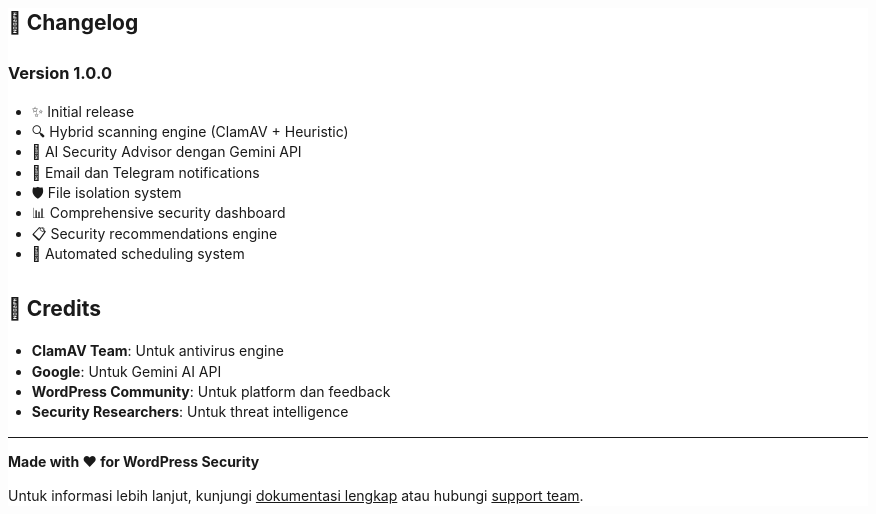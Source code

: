 ## 🔄 Changelog

### Version 1.0.0
- ✨ Initial release
- 🔍 Hybrid scanning engine (ClamAV + Heuristic)
- 🤖 AI Security Advisor dengan Gemini API
- 📧 Email dan Telegram notifications
- 🛡️ File isolation system
- 📊 Comprehensive security dashboard
- 📋 Security recommendations engine
- 🔧 Automated scheduling system

## 🙏 Credits

- **ClamAV Team**: Untuk antivirus engine
- **Google**: Untuk Gemini AI API
- **WordPress Community**: Untuk platform dan feedback
- **Security Researchers**: Untuk threat intelligence

---

**Made with ❤️ for WordPress Security**

Untuk informasi lebih lanjut, kunjungi [dokumentasi lengkap](https://example.com/sentinelwp-docs) atau hubungi [support team](mailto:support@example.com).

